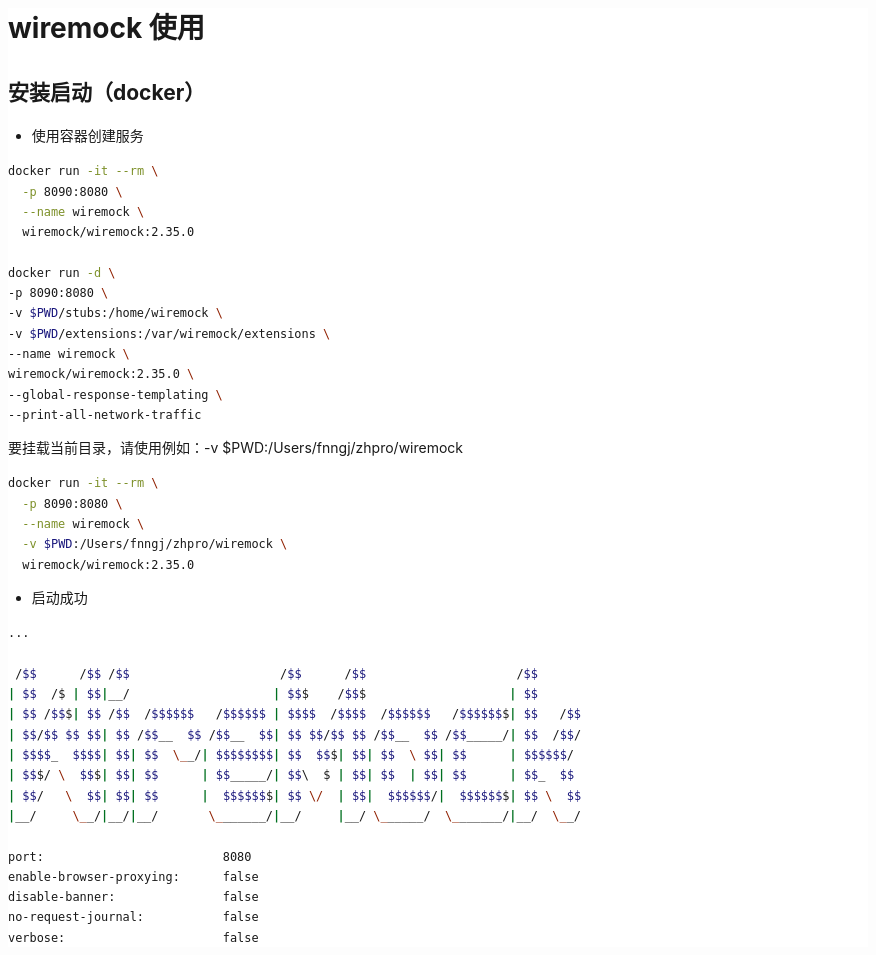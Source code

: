 
# wiremock 使用

## 安装启动（docker）

* 使用容器创建服务

```bash
docker run -it --rm \
  -p 8090:8080 \
  --name wiremock \
  wiremock/wiremock:2.35.0

docker run -d \
-p 8090:8080 \
-v $PWD/stubs:/home/wiremock \
-v $PWD/extensions:/var/wiremock/extensions \
--name wiremock \
wiremock/wiremock:2.35.0 \
--global-response-templating \
--print-all-network-traffic
```


要挂载当前目录，请使用例如：-v $PWD:/Users/fnngj/zhpro/wiremock

```bash
docker run -it --rm \
  -p 8090:8080 \
  --name wiremock \
  -v $PWD:/Users/fnngj/zhpro/wiremock \
  wiremock/wiremock:2.35.0
```

* 启动成功

```bash
...

 /$$      /$$ /$$                     /$$      /$$                     /$$      
| $$  /$ | $$|__/                    | $$$    /$$$                    | $$      
| $$ /$$$| $$ /$$  /$$$$$$   /$$$$$$ | $$$$  /$$$$  /$$$$$$   /$$$$$$$| $$   /$$
| $$/$$ $$ $$| $$ /$$__  $$ /$$__  $$| $$ $$/$$ $$ /$$__  $$ /$$_____/| $$  /$$/
| $$$$_  $$$$| $$| $$  \__/| $$$$$$$$| $$  $$$| $$| $$  \ $$| $$      | $$$$$$/ 
| $$$/ \  $$$| $$| $$      | $$_____/| $$\  $ | $$| $$  | $$| $$      | $$_  $$ 
| $$/   \  $$| $$| $$      |  $$$$$$$| $$ \/  | $$|  $$$$$$/|  $$$$$$$| $$ \  $$
|__/     \__/|__/|__/       \_______/|__/     |__/ \______/  \_______/|__/  \__/

port:                         8080
enable-browser-proxying:      false
disable-banner:               false
no-request-journal:           false
verbose:                      false
```

